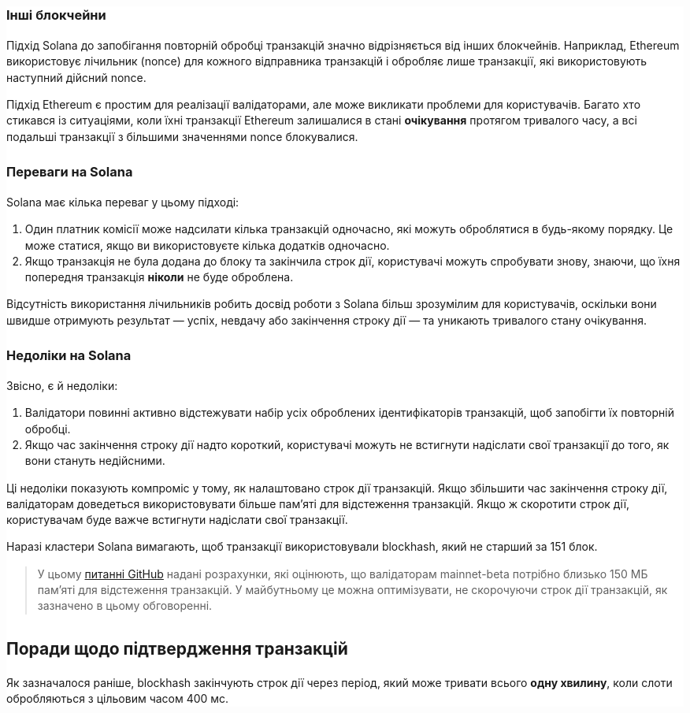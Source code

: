 ### Інші блокчейни

Підхід Solana до запобігання повторній обробці транзакцій значно відрізняється
від інших блокчейнів. Наприклад, Ethereum використовує лічильник (nonce) для
кожного відправника транзакцій і обробляє лише транзакції, які використовують
наступний дійсний nonce.

Підхід Ethereum є простим для реалізації валідаторами, але може викликати
проблеми для користувачів. Багато хто стикався із ситуаціями, коли їхні
транзакції Ethereum залишалися в стані **очікування** протягом тривалого часу, а
всі подальші транзакції з більшими значеннями nonce блокувалися.

### Переваги на Solana

Solana має кілька переваг у цьому підході:

1. Один платник комісії може надсилати кілька транзакцій одночасно, які можуть
   оброблятися в будь-якому порядку. Це може статися, якщо ви використовуєте
   кілька додатків одночасно.
2. Якщо транзакція не була додана до блоку та закінчила строк дії, користувачі
   можуть спробувати знову, знаючи, що їхня попередня транзакція **ніколи** не
   буде оброблена.

Відсутність використання лічильників робить досвід роботи з Solana більш
зрозумілим для користувачів, оскільки вони швидше отримують результат — успіх,
невдачу або закінчення строку дії — та уникають тривалого стану очікування.

### Недоліки на Solana

Звісно, є й недоліки:

1. Валідатори повинні активно відстежувати набір усіх оброблених ідентифікаторів
   транзакцій, щоб запобігти їх повторній обробці.
2. Якщо час закінчення строку дії надто короткий, користувачі можуть не
   встигнути надіслати свої транзакції до того, як вони стануть недійсними.

Ці недоліки показують компроміс у тому, як налаштовано строк дії транзакцій.
Якщо збільшити час закінчення строку дії, валідаторам доведеться використовувати
більше пам’яті для відстеження транзакцій. Якщо ж скоротити строк дії,
користувачам буде важче встигнути надіслати свої транзакції.

Наразі кластери Solana вимагають, щоб транзакції використовували blockhash, який
не старший за 151 блок.

> У цьому [питанні GitHub](https://github.com/solana-labs/solana/issues/23582)
> надані розрахунки, які оцінюють, що валідаторам mainnet-beta потрібно близько
> 150 МБ пам’яті для відстеження транзакцій. У майбутньому це можна
> оптимізувати, не скорочуючи строк дії транзакцій, як зазначено в цьому
> обговоренні.

## Поради щодо підтвердження транзакцій

Як зазначалося раніше, blockhash закінчують строк дії через період, який може
тривати всього **одну хвилину**, коли слоти обробляються з цільовим часом 400
мс.
